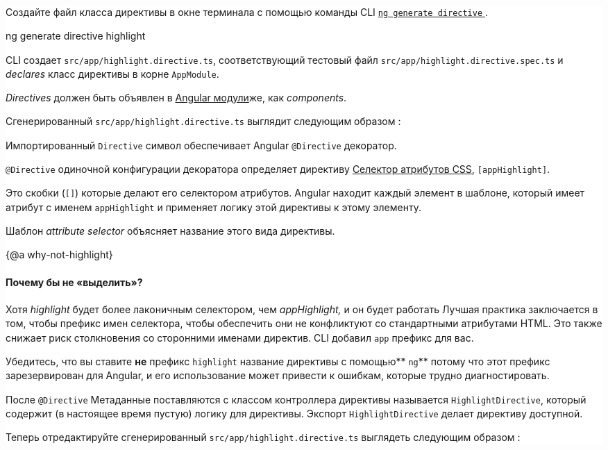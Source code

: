 Создайте файл класса директивы в окне терминала с помощью команды CLI [ `ng generate directive` ](cli/generate).

<code-example language="sh" class="code-shell">
ng generate directive highlight
</code-example>

CLI создает `src/app/highlight.directive.ts`, соответствующий тестовый файл `src/app/highlight.directive.spec.ts` и _declares_ класс директивы в корне `AppModule`.

<div class="alert is-helpful">

_Directives_ должен быть объявлен в [Angular модули](guide/ngmodules)же, как _components_.

</div >

Сгенерированный `src/app/highlight.directive.ts` выглядит следующим образом :

<code-example path="attribute-directives/src/app/highlight.directive.0.ts" header="src/app/highlight.directive.ts"></code-example>

Импортированный `Directive` символ обеспечивает Angular `@Directive` декоратор.

 `@Directive` одиночной конфигурации декоратора определяет директиву
[Селектор атрибутов CSS](https://developer.mozilla.org/en-US/docs/Web/CSS/Attribute_selectors), `[appHighlight]`.

Это скобки (`[]`) которые делают его селектором атрибутов.
Angular находит каждый элемент в шаблоне, который имеет атрибут с именем `appHighlight` и применяет логику этой директивы к этому элементу.

Шаблон _attribute selector_ объясняет название этого вида директивы.

<div class="alert is-helpful">

{@a why-not-highlight}
#### Почему бы не «выделить»?

Хотя *highlight* будет более лаконичным селектором, чем *appHighlight,* и он будет работать
Лучшая практика заключается в том, чтобы префикс имен селектора, чтобы обеспечить
они не конфликтуют со стандартными атрибутами HTML.
Это также снижает риск столкновения со сторонними именами директив.
CLI добавил `app` префикс для вас.

Убедитесь, что вы ставите **не** префикс `highlight` название директивы с помощью** `ng`** потому что
этот префикс зарезервирован для Angular, и его использование может привести к ошибкам, которые трудно диагностировать.

</div>

После `@Directive` Метаданные поставляются с классом контроллера директивы
называется `HighlightDirective`, который содержит (в настоящее время пустую) логику для директивы.
Экспорт `HighlightDirective` делает директиву доступной.

Теперь отредактируйте сгенерированный `src/app/highlight.directive.ts` выглядеть следующим образом :

<code-example path="attribute-directives/src/app/highlight.directive.1.ts" header="src/app/highlight.directive.ts"></code-example>
